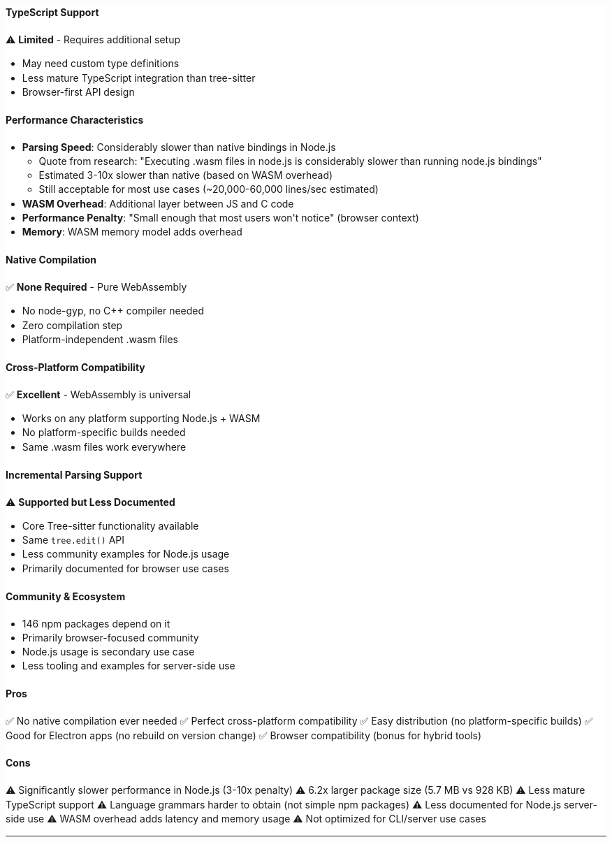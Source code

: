 #### TypeScript Support
⚠️ **Limited** - Requires additional setup
- May need custom type definitions
- Less mature TypeScript integration than tree-sitter
- Browser-first API design

#### Performance Characteristics
- **Parsing Speed**: Considerably slower than native bindings in Node.js
  - Quote from research: "Executing .wasm files in node.js is considerably slower than running node.js bindings"
  - Estimated 3-10x slower than native (based on WASM overhead)
  - Still acceptable for most use cases (~20,000-60,000 lines/sec estimated)
- **WASM Overhead**: Additional layer between JS and C code
- **Performance Penalty**: "Small enough that most users won't notice" (browser context)
- **Memory**: WASM memory model adds overhead

#### Native Compilation
✅ **None Required** - Pure WebAssembly
- No node-gyp, no C++ compiler needed
- Zero compilation step
- Platform-independent .wasm files

#### Cross-Platform Compatibility
✅ **Excellent** - WebAssembly is universal
- Works on any platform supporting Node.js + WASM
- No platform-specific builds needed
- Same .wasm files work everywhere

#### Incremental Parsing Support
⚠️ **Supported but Less Documented**
- Core Tree-sitter functionality available
- Same `tree.edit()` API
- Less community examples for Node.js usage
- Primarily documented for browser use cases

#### Community & Ecosystem
- 146 npm packages depend on it
- Primarily browser-focused community
- Node.js usage is secondary use case
- Less tooling and examples for server-side use

#### Pros
✅ No native compilation ever needed
✅ Perfect cross-platform compatibility
✅ Easy distribution (no platform-specific builds)
✅ Good for Electron apps (no rebuild on version change)
✅ Browser compatibility (bonus for hybrid tools)

#### Cons
⚠️ Significantly slower performance in Node.js (3-10x penalty)
⚠️ 6.2x larger package size (5.7 MB vs 928 KB)
⚠️ Less mature TypeScript support
⚠️ Language grammars harder to obtain (not simple npm packages)
⚠️ Less documented for Node.js server-side use
⚠️ WASM overhead adds latency and memory usage
⚠️ Not optimized for CLI/server use cases

---